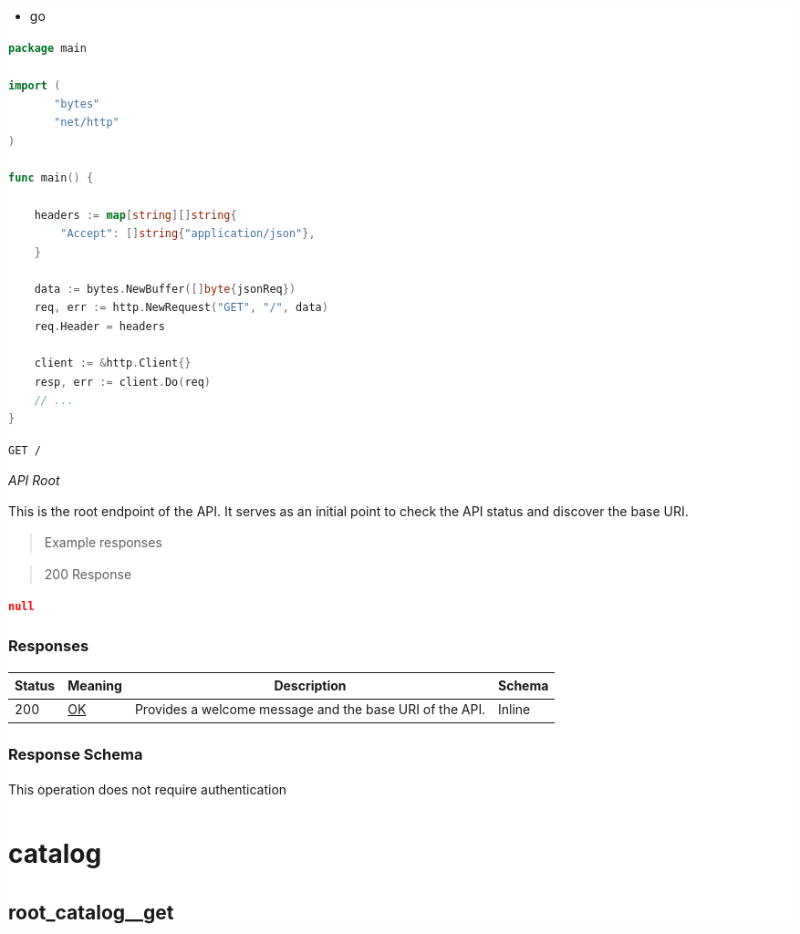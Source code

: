 - go
```go
package main

import (
       "bytes"
       "net/http"
)

func main() {

    headers := map[string][]string{
        "Accept": []string{"application/json"},
    }

    data := bytes.NewBuffer([]byte{jsonReq})
    req, err := http.NewRequest("GET", "/", data)
    req.Header = headers

    client := &http.Client{}
    resp, err := client.Do(req)
    // ...
}
```

`GET /`

*API Root*

This is the root endpoint of the API. It serves as an initial point to check the API status and discover the base URI.

> Example responses

> 200 Response

```json
null
```

<h3 id="root__get-responses">Responses</h3>

|Status|Meaning|Description|Schema|
|---|---|---|---|
|200|[OK](https://tools.ietf.org/html/rfc7231#section-6.3.1)|Provides a welcome message and the base URI of the API.|Inline|

<h3 id="root__get-responseschema">Response Schema</h3>

<aside class="success">
This operation does not require authentication
</aside>

<h1 id="fastapi-catalog">catalog</h1>

## root_catalog__get
